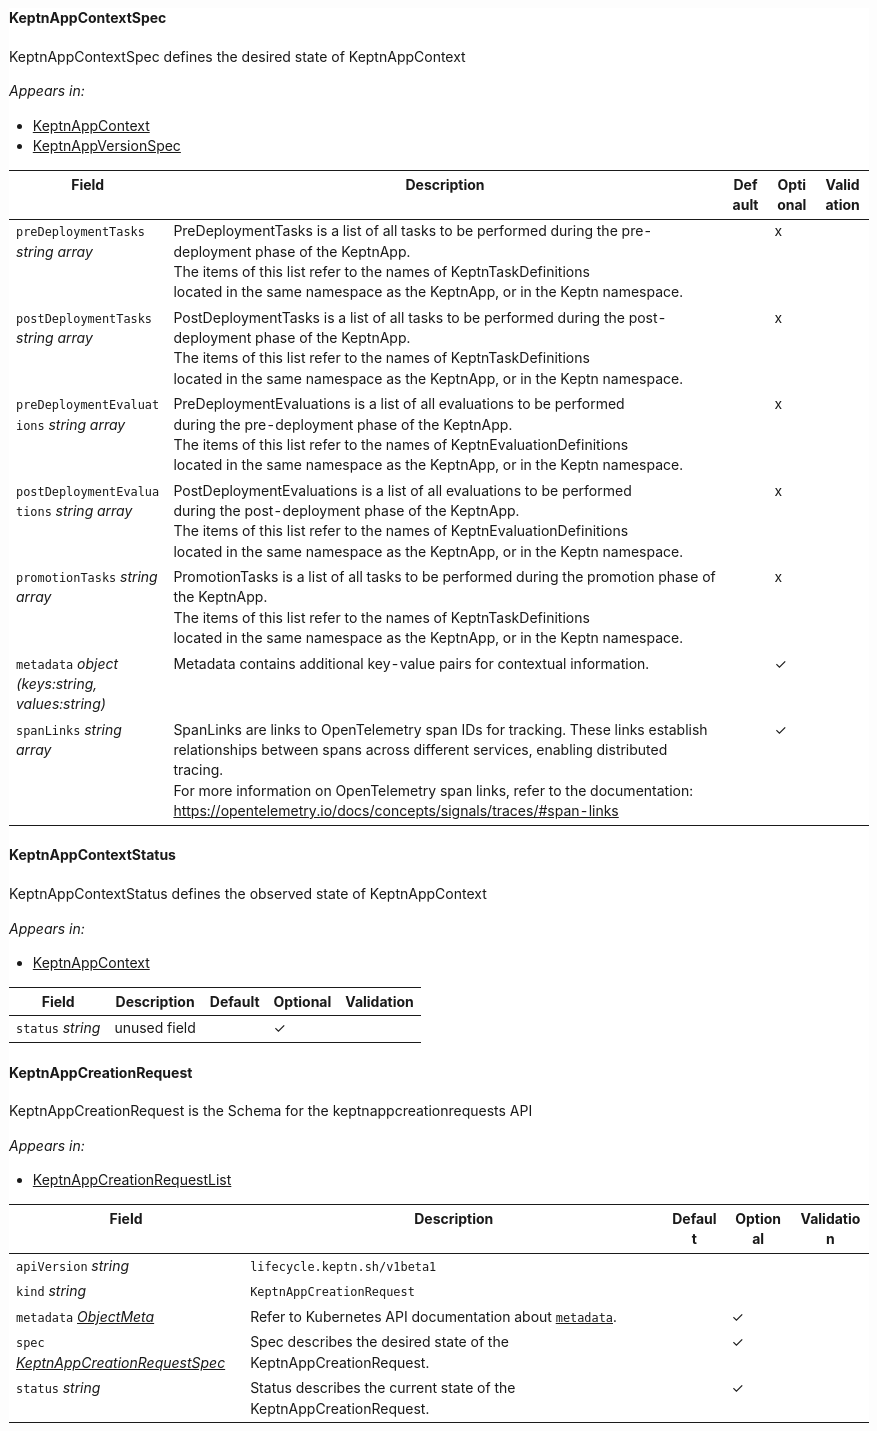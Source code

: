 
#### KeptnAppContextSpec



KeptnAppContextSpec defines the desired state of KeptnAppContext



_Appears in:_
- [KeptnAppContext](#keptnappcontext)
- [KeptnAppVersionSpec](#keptnappversionspec)

| Field | Description | Default | Optional |Validation |
| --- | --- | --- | --- | --- |
| `preDeploymentTasks` _string array_ | PreDeploymentTasks is a list of all tasks to be performed during the pre-deployment phase of the KeptnApp.<br />The items of this list refer to the names of KeptnTaskDefinitions<br />located in the same namespace as the KeptnApp, or in the Keptn namespace. || x |  |
| `postDeploymentTasks` _string array_ | PostDeploymentTasks is a list of all tasks to be performed during the post-deployment phase of the KeptnApp.<br />The items of this list refer to the names of KeptnTaskDefinitions<br />located in the same namespace as the KeptnApp, or in the Keptn namespace. || x |  |
| `preDeploymentEvaluations` _string array_ | PreDeploymentEvaluations is a list of all evaluations to be performed<br />during the pre-deployment phase of the KeptnApp.<br />The items of this list refer to the names of KeptnEvaluationDefinitions<br />located in the same namespace as the KeptnApp, or in the Keptn namespace. || x |  |
| `postDeploymentEvaluations` _string array_ | PostDeploymentEvaluations is a list of all evaluations to be performed<br />during the post-deployment phase of the KeptnApp.<br />The items of this list refer to the names of KeptnEvaluationDefinitions<br />located in the same namespace as the KeptnApp, or in the Keptn namespace. || x |  |
| `promotionTasks` _string array_ | PromotionTasks is a list of all tasks to be performed during the promotion phase of the KeptnApp.<br />The items of this list refer to the names of KeptnTaskDefinitions<br />located in the same namespace as the KeptnApp, or in the Keptn namespace. || x |  |
| `metadata` _object (keys:string, values:string)_ | Metadata contains additional key-value pairs for contextual information. || ✓ |  |
| `spanLinks` _string array_ | SpanLinks are links to OpenTelemetry span IDs for tracking. These links establish relationships between spans across different services, enabling distributed tracing.<br />For more information on OpenTelemetry span links, refer to the documentation: https://opentelemetry.io/docs/concepts/signals/traces/#span-links || ✓ |  |


#### KeptnAppContextStatus



KeptnAppContextStatus defines the observed state of KeptnAppContext



_Appears in:_
- [KeptnAppContext](#keptnappcontext)

| Field | Description | Default | Optional |Validation |
| --- | --- | --- | --- | --- |
| `status` _string_ | unused field || ✓ |  |


#### KeptnAppCreationRequest



KeptnAppCreationRequest is the Schema for the keptnappcreationrequests API



_Appears in:_
- [KeptnAppCreationRequestList](#keptnappcreationrequestlist)

| Field | Description | Default | Optional |Validation |
| --- | --- | --- | --- | --- |
| `apiVersion` _string_ | `lifecycle.keptn.sh/v1beta1` | | | |
| `kind` _string_ | `KeptnAppCreationRequest` | | | |
| `metadata` _[ObjectMeta](https://kubernetes.io/docs/reference/generated/kubernetes-api/v1.28/#objectmeta-v1-meta)_ | Refer to Kubernetes API documentation about [`metadata`](https://kubernetes.io/docs/concepts/overview/working-with-objects/annotations/#attaching-metadata-to-objects). || ✓ |  |
| `spec` _[KeptnAppCreationRequestSpec](#keptnappcreationrequestspec)_ | Spec describes the desired state of the KeptnAppCreationRequest. || ✓ |  |
| `status` _string_ | Status describes the current state of the KeptnAppCreationRequest. || ✓ |  |
